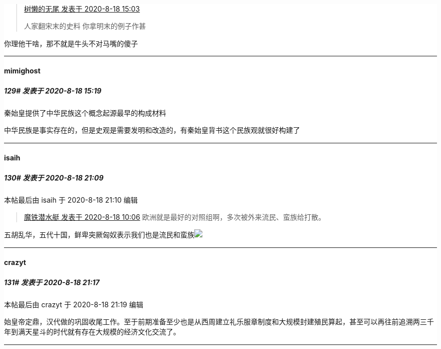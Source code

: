 <blockquote><a href="httphttps://bbs.saraba1st.com/2b/forum.php?mod=redirect&amp;goto=findpost&amp;pid=48473190&amp;ptid=1955137" target="_blank">树懒的无尾 发表于 2020-8-18 15:03</a>

人家翻宋末的史料 你拿明末的例子作甚</blockquote>
你理他干啥，那不就是牛头不对马嘴的傻子







-----

####  mimighost  
##### 129#       发表于 2020-8-18 15:19




秦始皇提供了中华民族这个概念起源最早的构成材料


中华民族是事实存在的，但是史观是需要发明和改造的，有秦始皇背书这个民族观就很好构建了







-----

####  isaih  
##### 130#       发表于 2020-8-18 21:09



 本帖最后由 isaih 于 2020-8-18 21:10 编辑 
<blockquote><a href="httphttps://bbs.saraba1st.com/2b/forum.php?mod=redirect&amp;goto=findpost&amp;pid=48469764&amp;ptid=1955137" target="_blank">魔铁潜水艇 发表于 2020-8-18 10:06</a>
欧洲就是最好的对照组啊，多次被外来流民、蛮族给打散。</blockquote>
五胡乱华，五代十国，鲜卑突厥匈奴表示我们也是流民和蛮族<img src="https://static.saraba1st.com/image/smiley/face2017/025.png" referrerpolicy="no-referrer">







-----

####  crazyt  
##### 131#       发表于 2020-8-18 21:17



 本帖最后由 crazyt 于 2020-8-18 21:19 编辑 

始皇帝定鼎，汉代做的巩固收尾工作。至于前期准备至少也是从西周建立礼乐服章制度和大规模封建殖民算起，甚至可以再往前追溯两三千年到满天星斗的时代就有存在大规模的经济文化交流了。







-----
